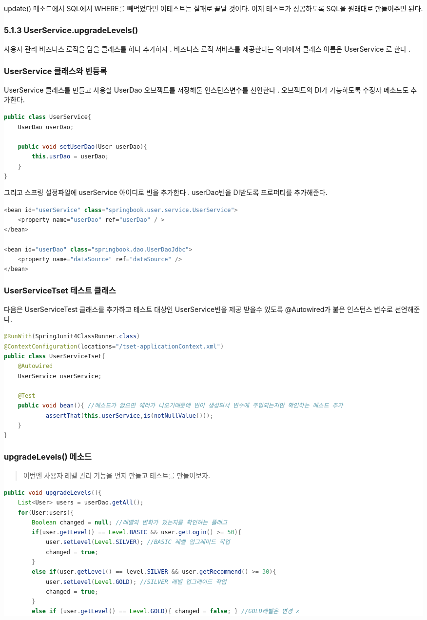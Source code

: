update() 메소드에서 SQL에서 WHERE를 빼먹었다면 이테스트는 실패로 끝날 것이다. 이제 테스트가 성공하도록 SQL을 원래대로 만들어주면 된다.

### 5.1.3 UserService.upgradeLevels()

사용자 관리 비즈니스 로직을 담을 클래스를 하나 추가하자 . 비즈니스 로직 서비스를 제공한다는 의미에서 클래스 이름은 UserService 로 한다 .

### UserService 클래스와 빈등록

UserService 클래스를 만들고 사용할 UserDao 오브젝트를 저장해둘 인스턴스변수를 선언한다 . 오브젝트의 DI가 가능하도록 수정자 메소드도 추가한다.

```java
public class UserService{
	UserDao userDao;
	
	public void setUserDao(User userDao){
		this.usrDao = userDao;
	}
}
```

그리고 스프링 설정파일에 userService 아이디로 빈을 추가한다 . userDao빈을 DI받도록 프로퍼티를 추가해준다.

```java
<bean id="userService" class="springbook.user.service.UserService">
	<property name="userDao" ref="userDao" / >
</bean>

<bean id="userDao" class="springbook.dao.UserDaoJdbc">
	<property name="dataSource" ref="dataSource" />
</bean>
```

### UserServiceTset 테스트 클래스 

다음은 UserServiceTest 클래스를 추가하고 테스트 대상인 UserService빈을 제공 받을수 있도록 @Autowired가 붙은 인스턴스 변수로 선언해준다.

```java
@RunWith(SpringJunit4ClassRunner.class)
@ContextConfiguration(locations="/tset-applicationContext.xml")
public class UserServiceTset{
	@Autowired
	UserService userService;
    
    @Test
    public void bean(){ //메소드가 없으면 에러가 나오기때문에 빈이 생성되서 변수에 주입되는지만 확인하는 메소드 추가
        	assertThat(this.userService,is(notNullValue())); 
    }
}
```

### upgradeLevels() 메소드

> 이번엔 사용자 레벨 관리 기능을 먼저 만들고 테스트를 만들어보자.

```java
public void upgradeLevels(){
	List<User> users = userDao.getAll();
	for(User:users){
		Boolean changed = null; //레벨의 변화가 있는지를 확인하는 플래그
		if(user.getLevel() == Level.BASIC && user.getLogin() >= 50){
			user.setLevel(Level.SILVER); //BASIC 레벨 업그레이드 작업
			changed = true;
		}
        else if(user.getLevel() == level.SILVER && user.getRecommend() >= 30){
        	user.setLevel(Level.GOLD); //SILVER 레벨 업그레이드 작업
        	changed = true;
        }
        else if (user.getLevel() == Level.GOLD){ changed = false; } //GOLD레벨은 변경 x
```